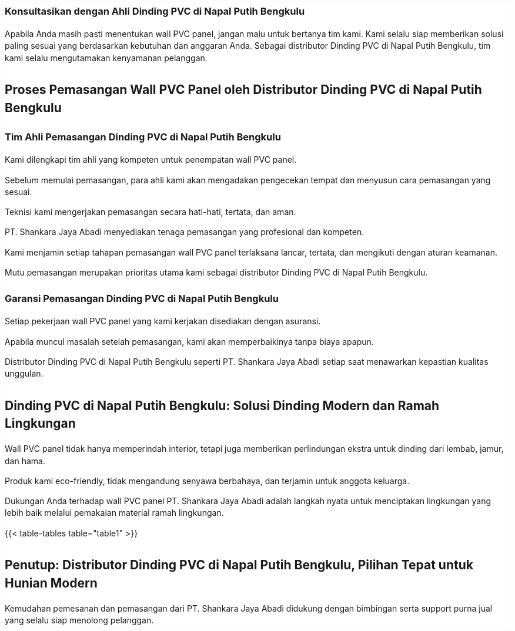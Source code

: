 ### Konsultasikan dengan Ahli Dinding PVC di Napal Putih Bengkulu

Apabila Anda masih pasti menentukan wall PVC panel, jangan malu untuk bertanya tim kami. Kami selalu siap memberikan solusi paling sesuai yang berdasarkan kebutuhan dan anggaran Anda. Sebagai distributor Dinding PVC di Napal Putih Bengkulu, tim kami selalu mengutamakan kenyamanan pelanggan.

## Proses Pemasangan Wall PVC Panel oleh Distributor Dinding PVC di Napal Putih Bengkulu

### Tim Ahli Pemasangan Dinding PVC di Napal Putih Bengkulu

Kami dilengkapi tim ahli yang kompeten untuk penempatan wall PVC panel.

Sebelum memulai pemasangan, para ahli kami akan mengadakan pengecekan tempat dan menyusun cara pemasangan yang sesuai.

Teknisi kami mengerjakan pemasangan secara hati-hati, tertata, dan aman.

PT. Shankara Jaya Abadi menyediakan tenaga pemasangan yang profesional dan kompeten.

Kami menjamin setiap tahapan pemasangan wall PVC panel terlaksana lancar, tertata, dan mengikuti dengan aturan keamanan.

Mutu pemasangan merupakan prioritas utama kami sebagai distributor Dinding PVC di Napal Putih Bengkulu.

### Garansi Pemasangan Dinding PVC di Napal Putih Bengkulu

Setiap pekerjaan wall PVC panel yang kami kerjakan disediakan dengan asuransi.

Apabila muncul masalah setelah pemasangan, kami akan memperbaikinya tanpa biaya apapun.

Distributor Dinding PVC di Napal Putih Bengkulu seperti PT. Shankara Jaya Abadi setiap saat menawarkan kepastian kualitas unggulan.

## Dinding PVC di Napal Putih Bengkulu: Solusi Dinding Modern dan Ramah Lingkungan

Wall PVC panel tidak hanya memperindah interior, tetapi juga memberikan perlindungan ekstra untuk dinding dari lembab, jamur, dan hama.

Produk kami eco-friendly, tidak mengandung senyawa berbahaya, dan terjamin untuk anggota keluarga.

Dukungan Anda terhadap wall PVC panel PT. Shankara Jaya Abadi adalah langkah nyata untuk menciptakan lingkungan yang lebih baik melalui pemakaian material ramah lingkungan.

{{< table-tables table="table1" >}}

## Penutup: Distributor Dinding PVC di Napal Putih Bengkulu, Pilihan Tepat untuk Hunian Modern

Kemudahan pemesanan dan pemasangan dari PT. Shankara Jaya Abadi didukung dengan bimbingan serta support purna jual yang selalu siap menolong pelanggan.

